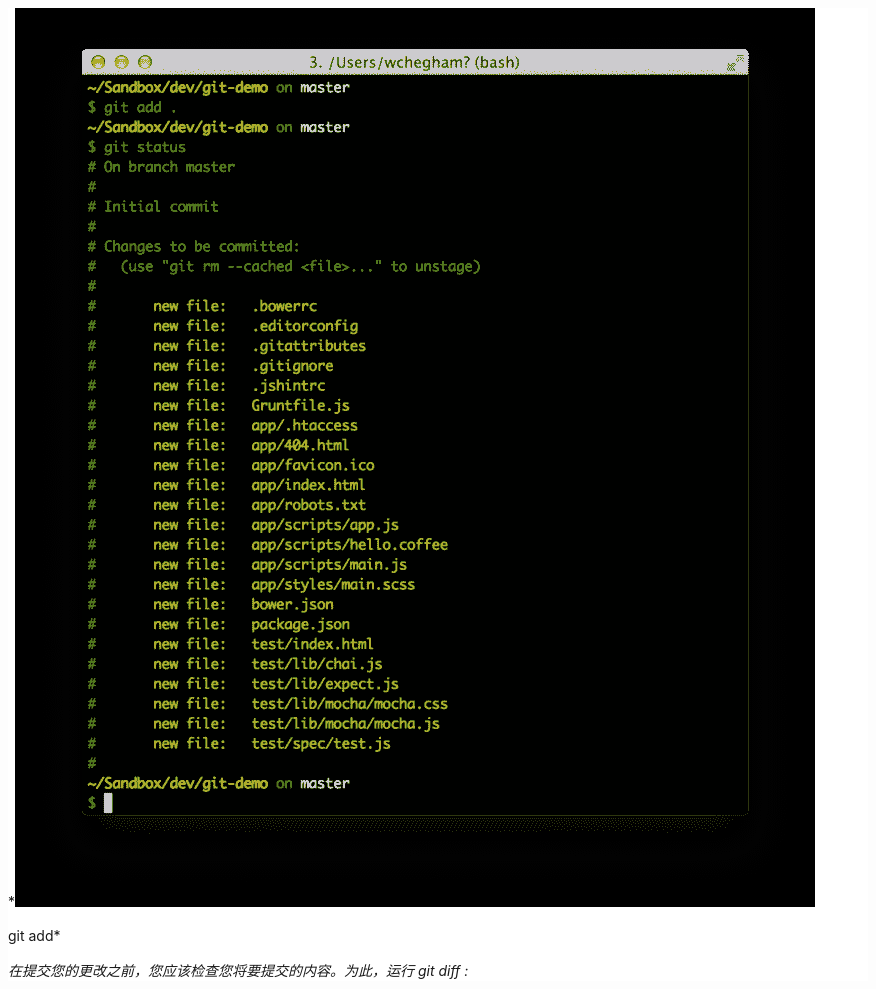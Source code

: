 *![AWlU5kabU439BpjN7wEskkW7lqH0mFm9OCKc](img/ddb22d8c8440d08b4460d7207a21c716.png)

git add* 

*在提交您的更改之前，您应该检查您将要提交的内容。为此，运行 *git diff* :*
